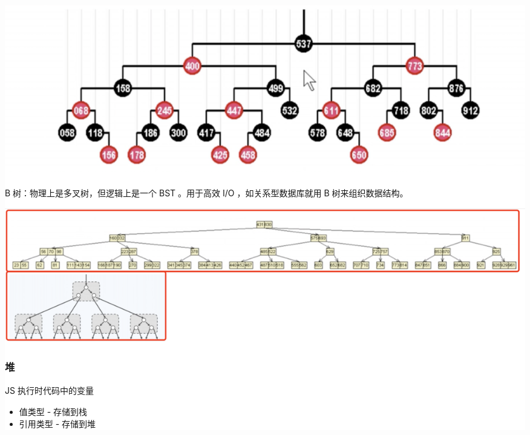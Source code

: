 ![](./img/red-block.png)

B 树：物理上是多叉树，但逻辑上是一个 BST 。用于高效 I/O ，如关系型数据库就用 B 树来组织数据结构。

![](./img/B-tree.png)

### 堆

JS 执行时代码中的变量

- 值类型 - 存储到栈
- 引用类型 - 存储到堆
